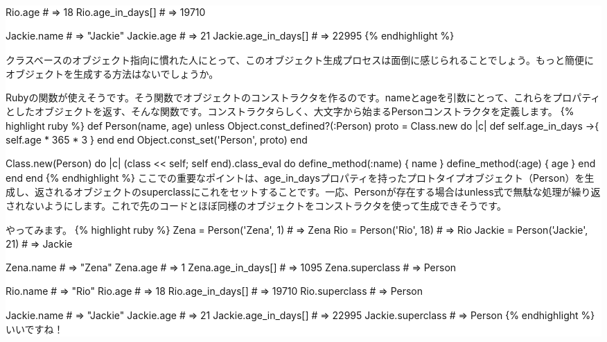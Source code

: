 Rio.age # => 18
Rio.age_in_days[] # => 19710

Jackie.name # => "Jackie"
Jackie.age # => 21
Jackie.age_in_days[] # => 22995
{% endhighlight %}

クラスベースのオブジェクト指向に慣れた人にとって、このオブジェクト生成プロセスは面倒に感じられることでしょう。もっと簡便にオブジェクトを生成する方法はないでしょうか。

Rubyの関数が使えそうです。そう関数でオブジェクトのコンストラクタを作るのです。nameとageを引数にとって、これらをプロパティとしたオブジェクトを返す、そんな関数です。コンストラクタらしく、大文字から始まるPersonコンストラクタを定義します。
{% highlight ruby %}
def Person(name, age)
  unless Object.const_defined?(:Person)
    proto = Class.new do |c|
      def self.age_in_days
        ->{ self.age * 365 * 3 }
      end
    end
    Object.const_set('Person', proto)
  end
  
  Class.new(Person) do |c|
    (class << self; self end).class_eval do
      define_method(:name) { name }
      define_method(:age) { age }
    end
  end
end
{% endhighlight %}
ここでの重要なポイントは、age_in_daysプロパティを持ったプロトタイプオブジェクト（Person）を生成し、返されるオブジェクトのsuperclassにこれをセットすることです。一応、Personが存在する場合はunless式で無駄な処理が繰り返されないようにします。これで先のコードとほぼ同様のオブジェクトをコンストラクタを使って生成できそうです。

やってみます。
{% highlight ruby %}
Zena = Person('Zena', 1) # => Zena
Rio = Person('Rio', 18) # => Rio
Jackie = Person('Jackie', 21) # => Jackie

Zena.name # => "Zena"
Zena.age # => 1
Zena.age_in_days[] # => 1095
Zena.superclass # => Person

Rio.name # => "Rio"
Rio.age # => 18
Rio.age_in_days[] # => 19710
Rio.superclass # => Person

Jackie.name # => "Jackie"
Jackie.age # => 21
Jackie.age_in_days[] # => 22995
Jackie.superclass # => Person
{% endhighlight %}
いいですね！
